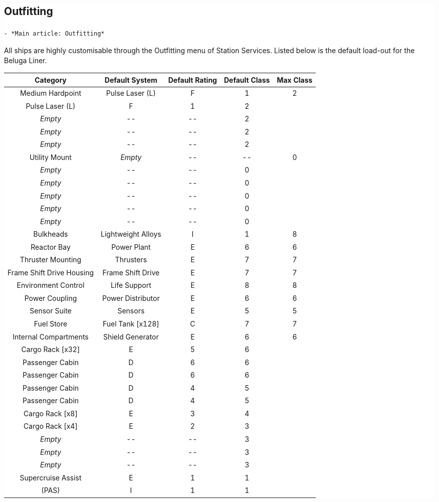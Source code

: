 
## Outfitting

    - *Main article: Outfitting*

All ships are highly customisable through the Outfitting menu of Station Services. Listed below is the default load-out for the Beluga Liner.

| Category | Default System | Default Rating | Default Class | Max Class |
| :---: | :---: | :---: | :---: | :---: |
| Medium Hardpoint | Pulse Laser (L) | F | 1 | 2 |
| Pulse Laser (L) | F | 1 | 2 |
| *Empty* | -- | -- | 2 |
| *Empty* | -- | -- | 2 |
| *Empty* | -- | -- | 2 |
| Utility Mount | *Empty* | -- | -- | 0 |
| *Empty* | -- | -- | 0 |
| *Empty* | -- | -- | 0 |
| *Empty* | -- | -- | 0 |
| *Empty* | -- | -- | 0 |
| *Empty* | -- | -- | 0 |
| Bulkheads | Lightweight Alloys | I | 1 | 8 |
| Reactor Bay | Power Plant | E | 6 | 6 |
| Thruster Mounting | Thrusters | E | 7 | 7 |
| Frame Shift Drive Housing | Frame Shift Drive | E | 7 | 7 |
| Environment Control | Life Support | E | 8 | 8 |
| Power Coupling | Power Distributor | E | 6 | 6 |
| Sensor Suite | Sensors | E | 5 | 5 |
| Fuel Store | Fuel Tank [x128] | C | 7 | 7 |
| Internal Compartments | Shield Generator | E | 6 | 6 |
| Cargo Rack [x32] | E | 5 | 6 |
| Passenger Cabin | D | 6 | 6 |
| Passenger Cabin | D | 6 | 6 |
| Passenger Cabin | D | 4 | 5 |
| Passenger Cabin | D | 4 | 5 |
| Cargo Rack [x8] | E | 3 | 4 |
| Cargo Rack [x4] | E | 2 | 3 |
| *Empty* | -- | -- | 3 |
| *Empty* | -- | -- | 3 |
| *Empty* | -- | -- | 3 |
| Supercruise Assist | E | 1 | 1 |
| (PAS) | I | 1 | 1 |
